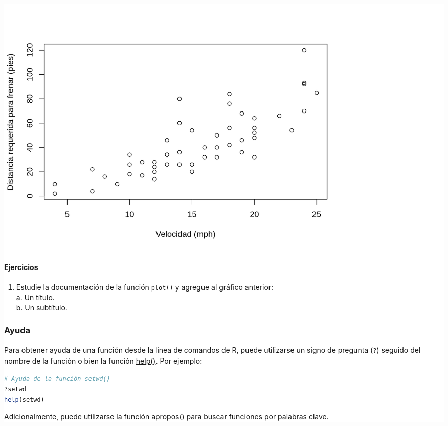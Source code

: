 <img src="08-r-conceptos-basicos_files/figure-html/unnamed-chunk-6-1.png" width="672" />

#### Ejercicios
1. Estudie la documentación de la función ```plot()``` y agregue al gráfico anterior:  
    a. Un título.  
    b. Un subtítulo.  

### Ayuda
Para obtener ayuda de una función desde la línea de comandos de R, puede utilizarse un signo de pregunta (```?```) seguido del nombre de la función o bien la función [help()](https://rdrr.io/r/utils/help.html). Por ejemplo:


```r
# Ayuda de la función setwd()
?setwd
help(setwd)
```

Adicionalmente, puede utilizarse la función [apropos()](https://rdrr.io/r/utils/apropos.html) para buscar funciones por palabras clave.

